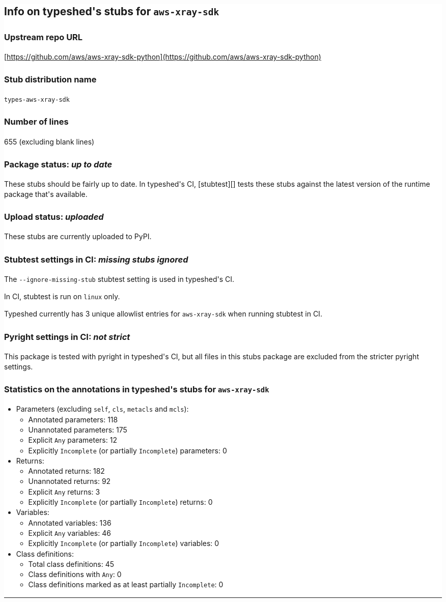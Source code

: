 
## Info on typeshed's stubs for `aws-xray-sdk`

### Upstream repo URL

[https://github.com/aws/aws-xray-sdk-python](https://github.com/aws/aws-xray-sdk-python)

### Stub distribution name

`types-aws-xray-sdk`

### Number of lines

655 (excluding blank lines)

### Package status: *up to date*

These stubs should be fairly up to date. In typeshed's CI, [stubtest][] tests these stubs against the latest version of the runtime package that's available.

### Upload status: *uploaded*

These stubs are currently uploaded to PyPI.

### Stubtest settings in CI: *missing stubs ignored*

The `--ignore-missing-stub` stubtest setting is used in typeshed's CI.

In CI, stubtest is run on `linux` only.

Typeshed currently has 3 unique allowlist entries for `aws-xray-sdk` when running stubtest in CI.

### Pyright settings in CI: *not strict*

This package is tested with pyright in typeshed's CI, but all files in this stubs package are excluded from the stricter pyright settings.

### Statistics on the annotations in typeshed's stubs for `aws-xray-sdk`

- Parameters (excluding `self`, `cls`, `metacls` and `mcls`):
    - Annotated parameters: 118
    - Unannotated parameters: 175
    - Explicit `Any` parameters: 12
    - Explicitly `Incomplete` (or partially `Incomplete`) parameters: 0
- Returns:
    - Annotated returns: 182
    - Unannotated returns: 92
    - Explicit `Any` returns: 3
    - Explicitly `Incomplete` (or partially `Incomplete`) returns: 0
- Variables:
    - Annotated variables: 136
    - Explicit `Any` variables: 46
    - Explicitly `Incomplete` (or partially `Incomplete`) variables: 0
- Class definitions:
    - Total class definitions: 45
    - Class definitions with `Any`: 0
    - Class definitions marked as at least partially `Incomplete`: 0

---